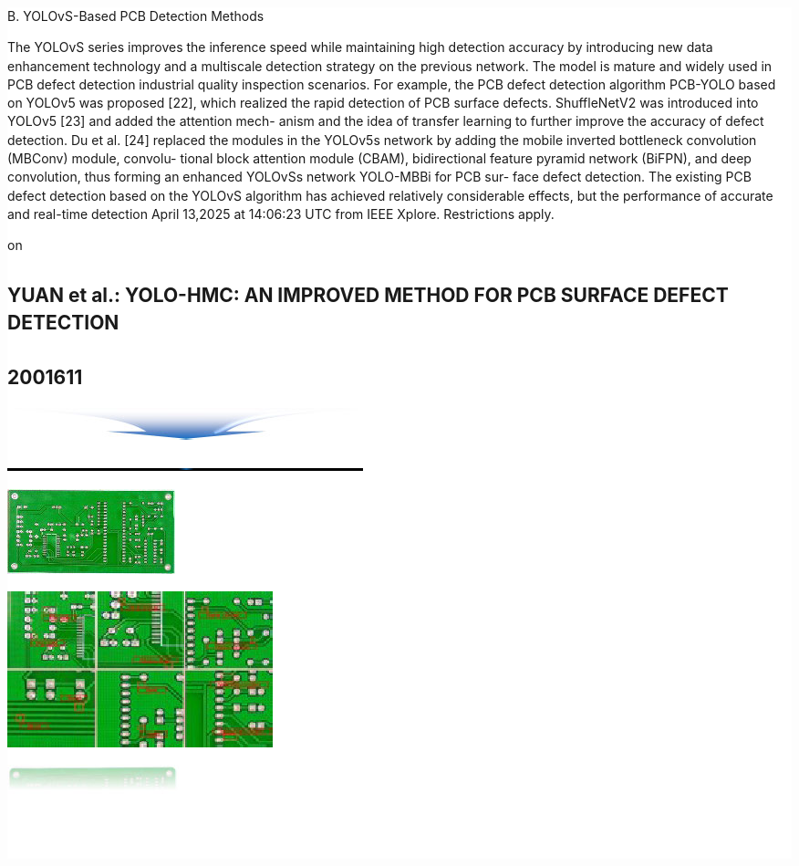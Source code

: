 B. YOLOvS-Based PCB Detection Methods

The YOLOvS series improves the inference speed while maintaining high detection accuracy by introducing new data enhancement technology and a multiscale detection strategy on the previous network. The model is mature and widely used in PCB defect detection industrial quality inspection scenarios. For example, the PCB defect detection algorithm PCB-YOLO based on YOLOv5 was proposed [22], which realized the rapid detection of PCB surface defects. ShuffleNetV2 was introduced into YOLOv5 [23] and added the attention mech- anism and the idea of transfer learning to further improve the accuracy of defect detection. Du et al. [24] replaced the modules in the YOLOv5s network by adding the mobile inverted bottleneck convolution (MBConv) module, convolu- tional block attention module (CBAM), bidirectional feature pyramid network (BiFPN), and deep convolution, thus forming an enhanced YOLOvSs network YOLO-MBBi for PCB sur- face defect detection. The existing PCB defect detection based on the YOLOvS algorithm has achieved relatively considerable effects, but the performance of accurate and real-time detection April 13,2025 at 14:06:23 UTC from IEEE Xplore. Restrictions apply.

on

## YUAN et al.: YOLO-HMC: AN IMPROVED METHOD FOR PCB SURFACE DEFECT DETECTION

## 2001611

![Image](./images/page3_img1.png)

![Image](./images/page3_img2.png)

![Image](./images/page3_img3.png)

![Image](./images/page3_img4.png)

![Image](./images/page3_img5.png)
